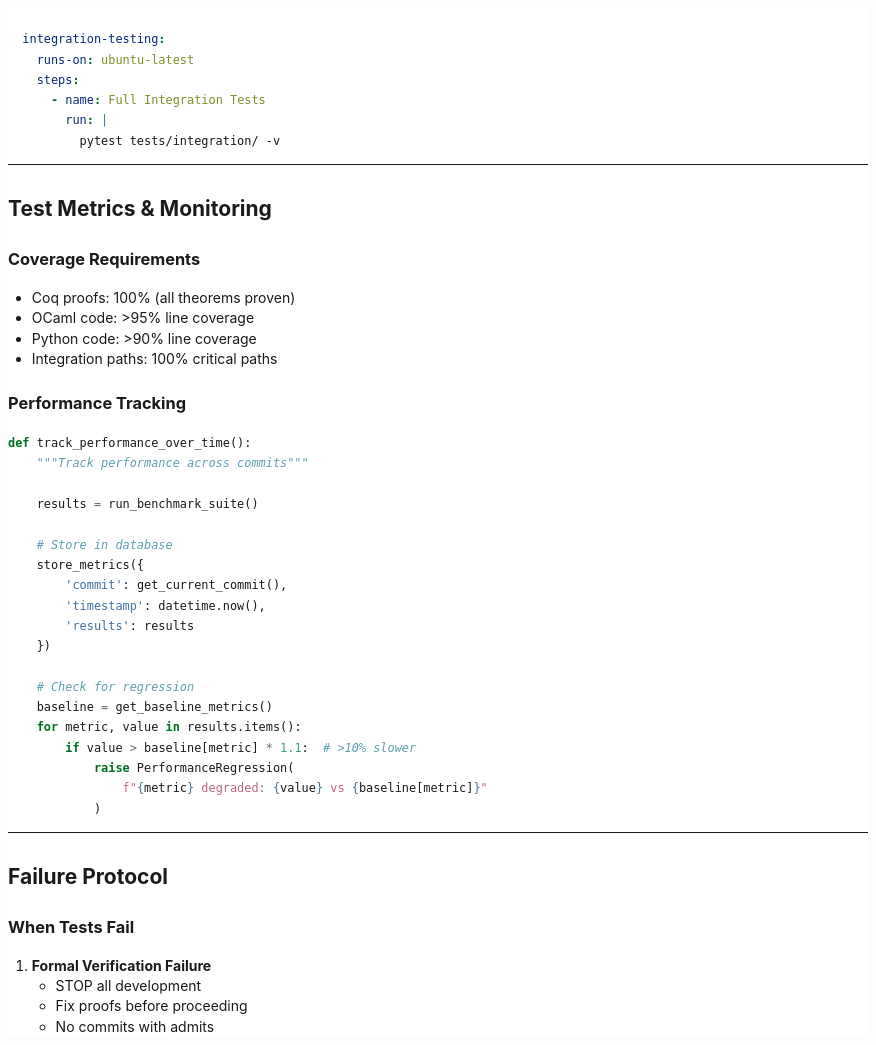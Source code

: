 ```yaml

  integration-testing:
    runs-on: ubuntu-latest
    steps:
      - name: Full Integration Tests
        run: |
          pytest tests/integration/ -v
```

---

## Test Metrics & Monitoring

### Coverage Requirements
- Coq proofs: 100% (all theorems proven)
- OCaml code: >95% line coverage
- Python code: >90% line coverage
- Integration paths: 100% critical paths

### Performance Tracking

```python
def track_performance_over_time():
    """Track performance across commits"""
    
    results = run_benchmark_suite()
    
    # Store in database
    store_metrics({
        'commit': get_current_commit(),
        'timestamp': datetime.now(),
        'results': results
    })
    
    # Check for regression
    baseline = get_baseline_metrics()
    for metric, value in results.items():
        if value > baseline[metric] * 1.1:  # >10% slower
            raise PerformanceRegression(
                f"{metric} degraded: {value} vs {baseline[metric]}"
            )
```

---

## Failure Protocol

### When Tests Fail

1. **Formal Verification Failure**
   - STOP all development
   - Fix proofs before proceeding
   - No commits with admits
